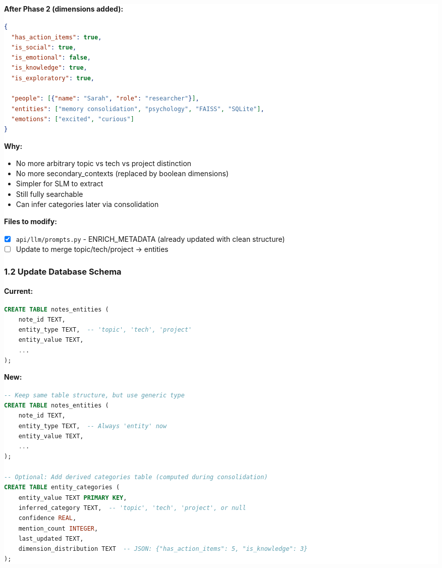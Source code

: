 **After Phase 2 (dimensions added):**
```json
{
  "has_action_items": true,
  "is_social": true,
  "is_emotional": false,
  "is_knowledge": true,
  "is_exploratory": true,

  "people": [{"name": "Sarah", "role": "researcher"}],
  "entities": ["memory consolidation", "psychology", "FAISS", "SQLite"],
  "emotions": ["excited", "curious"]
}
```

**Why:**
- No more arbitrary topic vs tech vs project distinction
- No more secondary_contexts (replaced by boolean dimensions)
- Simpler for SLM to extract
- Still fully searchable
- Can infer categories later via consolidation

**Files to modify:**
- [x] `api/llm/prompts.py` - ENRICH_METADATA (already updated with clean structure)
- [ ] Update to merge topic/tech/project → entities

### 1.2 Update Database Schema

**Current:**
```sql
CREATE TABLE notes_entities (
    note_id TEXT,
    entity_type TEXT,  -- 'topic', 'tech', 'project'
    entity_value TEXT,
    ...
);
```

**New:**
```sql
-- Keep same table structure, but use generic type
CREATE TABLE notes_entities (
    note_id TEXT,
    entity_type TEXT,  -- Always 'entity' now
    entity_value TEXT,
    ...
);

-- Optional: Add derived categories table (computed during consolidation)
CREATE TABLE entity_categories (
    entity_value TEXT PRIMARY KEY,
    inferred_category TEXT,  -- 'topic', 'tech', 'project', or null
    confidence REAL,
    mention_count INTEGER,
    last_updated TEXT,
    dimension_distribution TEXT  -- JSON: {"has_action_items": 5, "is_knowledge": 3}
);
```

